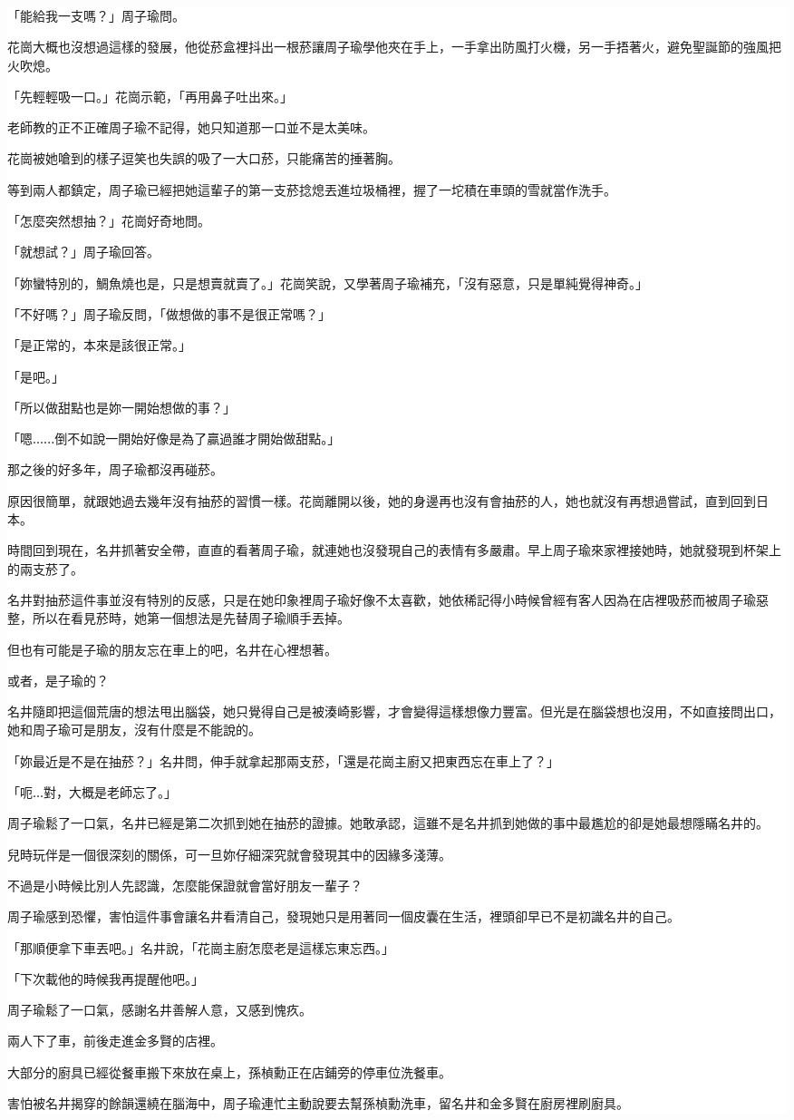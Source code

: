 「能給我一支嗎？」周子瑜問。

花崗大概也沒想過這樣的發展，他從菸盒裡抖出一根菸讓周子瑜學他夾在手上，一手拿出防風打火機，另一手捂著火，避免聖誕節的強風把火吹熄。

「先輕輕吸一口。」花崗示範，「再用鼻子吐出來。」

老師教的正不正確周子瑜不記得，她只知道那一口並不是太美味。

花崗被她嗆到的樣子逗笑也失誤的吸了一大口菸，只能痛苦的捶著胸。

等到兩人都鎮定，周子瑜已經把她這輩子的第一支菸捻熄丟進垃圾桶裡，握了一坨積在車頭的雪就當作洗手。

「怎麼突然想抽？」花崗好奇地問。

「就想試？」周子瑜回答。

「妳蠻特別的，鯛魚燒也是，只是想賣就賣了。」花崗笑說，又學著周子瑜補充，「沒有惡意，只是單純覺得神奇。」

「不好嗎？」周子瑜反問，「做想做的事不是很正常嗎？」

「是正常的，本來是該很正常。」

「是吧。」

「所以做甜點也是妳一開始想做的事？」

「嗯......倒不如說一開始好像是為了贏過誰才開始做甜點。」

那之後的好多年，周子瑜都沒再碰菸。

原因很簡單，就跟她過去幾年沒有抽菸的習慣一樣。花崗離開以後，她的身邊再也沒有會抽菸的人，她也就沒有再想過嘗試，直到回到日本。

時間回到現在，名井抓著安全帶，直直的看著周子瑜，就連她也沒發現自己的表情有多嚴肅。早上周子瑜來家裡接她時，她就發現到杯架上的兩支菸了。

名井對抽菸這件事並沒有特別的反感，只是在她印象裡周子瑜好像不太喜歡，她依稀記得小時候曾經有客人因為在店裡吸菸而被周子瑜惡整，所以在看見菸時，她第一個想法是先替周子瑜順手丟掉。

但也有可能是子瑜的朋友忘在車上的吧，名井在心裡想著。

或者，是子瑜的？

名井隨即把這個荒唐的想法甩出腦袋，她只覺得自己是被湊崎影響，才會變得這樣想像力豐富。但光是在腦袋想也沒用，不如直接問出口，她和周子瑜可是朋友，沒有什麼是不能說的。

「妳最近是不是在抽菸？」名井問，伸手就拿起那兩支菸，「還是花崗主廚又把東西忘在車上了？」

「呃...對，大概是老師忘了。」

周子瑜鬆了一口氣，名井已經是第二次抓到她在抽菸的證據。她敢承認，這雖不是名井抓到她做的事中最尷尬的卻是她最想隱瞞名井的。

兒時玩伴是一個很深刻的關係，可一旦妳仔細深究就會發現其中的因緣多淺薄。

不過是小時候比別人先認識，怎麼能保證就會當好朋友一輩子？

周子瑜感到恐懼，害怕這件事會讓名井看清自己，發現她只是用著同一個皮囊在生活，裡頭卻早已不是初識名井的自己。

「那順便拿下車丟吧。」名井說，「花崗主廚怎麼老是這樣忘東忘西。」

「下次載他的時候我再提醒他吧。」

周子瑜鬆了一口氣，感謝名井善解人意，又感到愧疚。

兩人下了車，前後走進金多賢的店裡。

大部分的廚具已經從餐車搬下來放在桌上，孫楨勳正在店鋪旁的停車位洗餐車。

害怕被名井揭穿的餘韻還繞在腦海中，周子瑜連忙主動說要去幫孫楨勳洗車，留名井和金多賢在廚房裡刷廚具。
